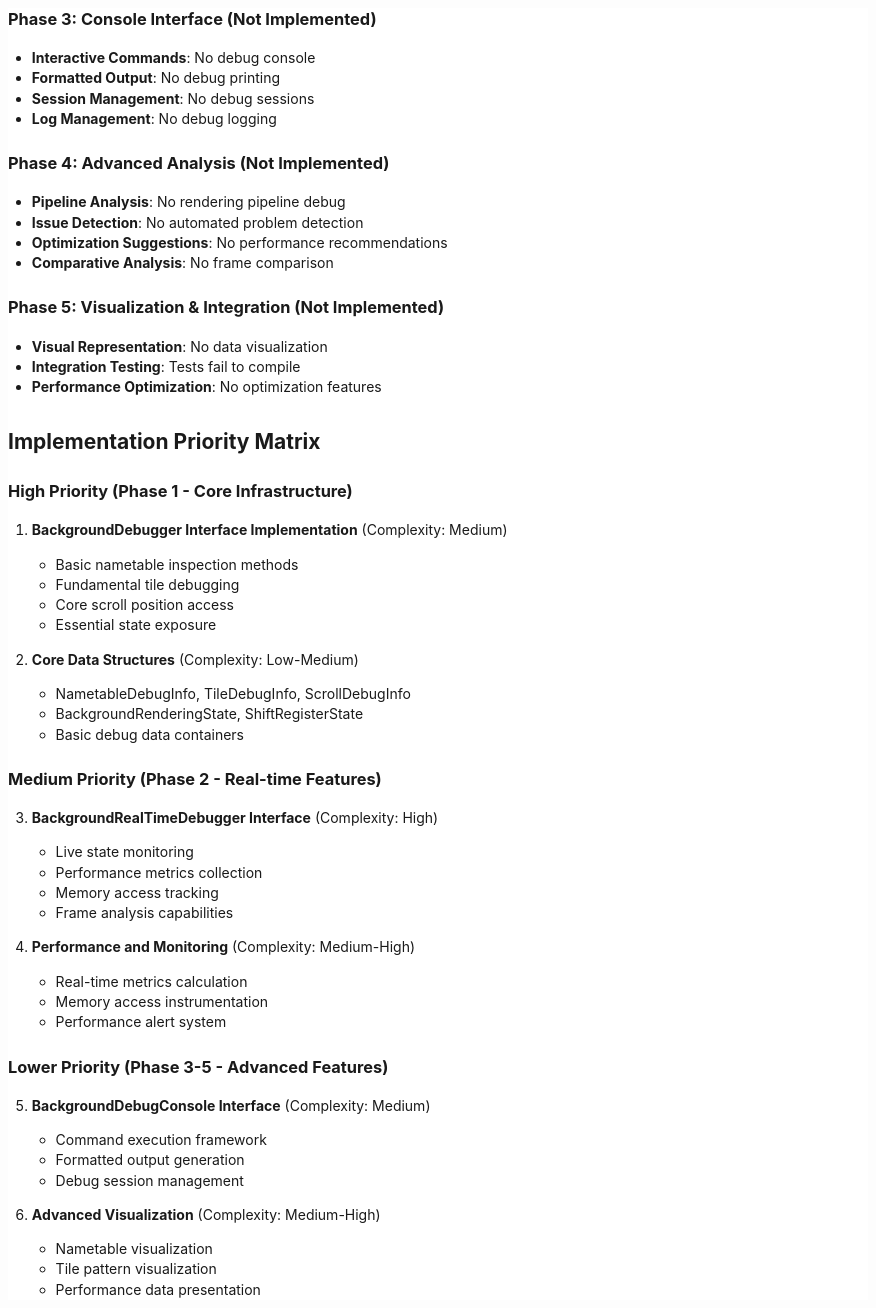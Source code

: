 ### Phase 3: Console Interface (Not Implemented)
- **Interactive Commands**: No debug console
- **Formatted Output**: No debug printing
- **Session Management**: No debug sessions
- **Log Management**: No debug logging

### Phase 4: Advanced Analysis (Not Implemented)
- **Pipeline Analysis**: No rendering pipeline debug
- **Issue Detection**: No automated problem detection
- **Optimization Suggestions**: No performance recommendations
- **Comparative Analysis**: No frame comparison

### Phase 5: Visualization & Integration (Not Implemented)
- **Visual Representation**: No data visualization
- **Integration Testing**: Tests fail to compile
- **Performance Optimization**: No optimization features

## Implementation Priority Matrix

### High Priority (Phase 1 - Core Infrastructure)
1. **BackgroundDebugger Interface Implementation** (Complexity: Medium)
   - Basic nametable inspection methods
   - Fundamental tile debugging
   - Core scroll position access
   - Essential state exposure

2. **Core Data Structures** (Complexity: Low-Medium)
   - NametableDebugInfo, TileDebugInfo, ScrollDebugInfo
   - BackgroundRenderingState, ShiftRegisterState
   - Basic debug data containers

### Medium Priority (Phase 2 - Real-time Features)
3. **BackgroundRealTimeDebugger Interface** (Complexity: High)
   - Live state monitoring
   - Performance metrics collection
   - Memory access tracking
   - Frame analysis capabilities

4. **Performance and Monitoring** (Complexity: Medium-High)
   - Real-time metrics calculation
   - Memory access instrumentation
   - Performance alert system

### Lower Priority (Phase 3-5 - Advanced Features)
5. **BackgroundDebugConsole Interface** (Complexity: Medium)
   - Command execution framework
   - Formatted output generation
   - Debug session management

6. **Advanced Visualization** (Complexity: Medium-High)
   - Nametable visualization
   - Tile pattern visualization
   - Performance data presentation
